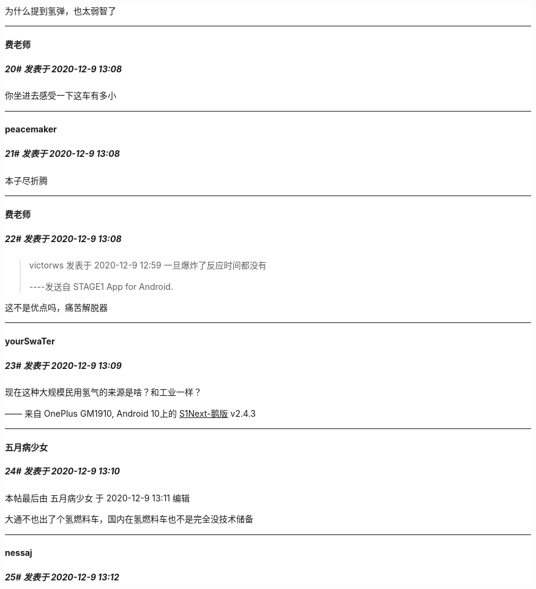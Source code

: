 
为什么提到氢弹，也太弱智了


-----

####  费老师  
##### 20#       发表于 2020-12-9 13:08


你坐进去感受一下这车有多小


-----

####  peacemaker  
##### 21#       发表于 2020-12-9 13:08


本子尽折腾


-----

####  费老师  
##### 22#       发表于 2020-12-9 13:08


<blockquote>victorws 发表于 2020-12-9 12:59
一旦爆炸了反应时间都没有


----发送自 STAGE1 App for Android.</blockquote>
这不是优点吗，痛苦解脱器


-----

####  yourSwaTer  
##### 23#       发表于 2020-12-9 13:09


现在这种大规模民用氢气的来源是啥？和工业一样？

—— 来自 OnePlus GM1910, Android 10上的 [S1Next-鹅版](https://github.com/ykrank/S1-Next/releases) v2.4.3


-----

####  五月病少女  
##### 24#       发表于 2020-12-9 13:10


 本帖最后由 五月病少女 于 2020-12-9 13:11 编辑 

大通不也出了个氢燃料车，国内在氢燃料车也不是完全没技术储备


-----

####  nessaj  
##### 25#       发表于 2020-12-9 13:12
